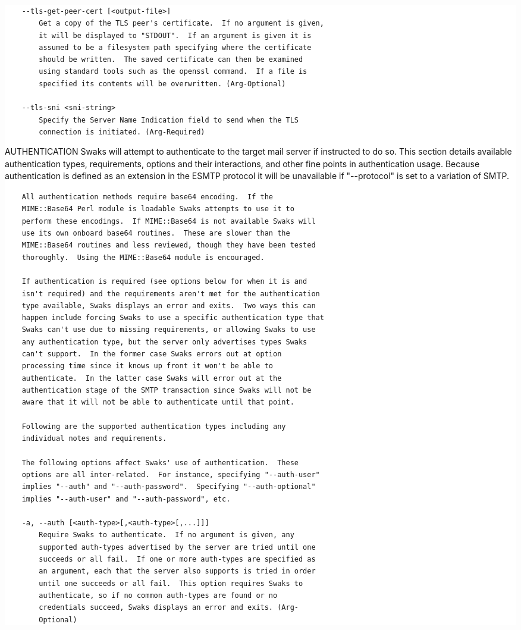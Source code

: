         --tls-get-peer-cert [<output-file>]
            Get a copy of the TLS peer's certificate.  If no argument is given,
            it will be displayed to "STDOUT".  If an argument is given it is
            assumed to be a filesystem path specifying where the certificate
            should be written.  The saved certificate can then be examined
            using standard tools such as the openssl command.  If a file is
            specified its contents will be overwritten. (Arg-Optional)
 
        --tls-sni <sni-string>
            Specify the Server Name Indication field to send when the TLS
            connection is initiated. (Arg-Required)
 
 AUTHENTICATION
        Swaks will attempt to authenticate to the target mail server if
        instructed to do so.  This section details available authentication
        types, requirements, options and their interactions, and other fine
        points in authentication usage.  Because authentication is defined as
        an extension in the ESMTP protocol it will be unavailable if
        "--protocol" is set to a variation of SMTP.
 
        All authentication methods require base64 encoding.  If the
        MIME::Base64 Perl module is loadable Swaks attempts to use it to
        perform these encodings.  If MIME::Base64 is not available Swaks will
        use its own onboard base64 routines.  These are slower than the
        MIME::Base64 routines and less reviewed, though they have been tested
        thoroughly.  Using the MIME::Base64 module is encouraged.
 
        If authentication is required (see options below for when it is and
        isn't required) and the requirements aren't met for the authentication
        type available, Swaks displays an error and exits.  Two ways this can
        happen include forcing Swaks to use a specific authentication type that
        Swaks can't use due to missing requirements, or allowing Swaks to use
        any authentication type, but the server only advertises types Swaks
        can't support.  In the former case Swaks errors out at option
        processing time since it knows up front it won't be able to
        authenticate.  In the latter case Swaks will error out at the
        authentication stage of the SMTP transaction since Swaks will not be
        aware that it will not be able to authenticate until that point.
 
        Following are the supported authentication types including any
        individual notes and requirements.
 
        The following options affect Swaks' use of authentication.  These
        options are all inter-related.  For instance, specifying "--auth-user"
        implies "--auth" and "--auth-password".  Specifying "--auth-optional"
        implies "--auth-user" and "--auth-password", etc.
 
        -a, --auth [<auth-type>[,<auth-type>[,...]]]
            Require Swaks to authenticate.  If no argument is given, any
            supported auth-types advertised by the server are tried until one
            succeeds or all fail.  If one or more auth-types are specified as
            an argument, each that the server also supports is tried in order
            until one succeeds or all fail.  This option requires Swaks to
            authenticate, so if no common auth-types are found or no
            credentials succeed, Swaks displays an error and exits. (Arg-
            Optional)
 